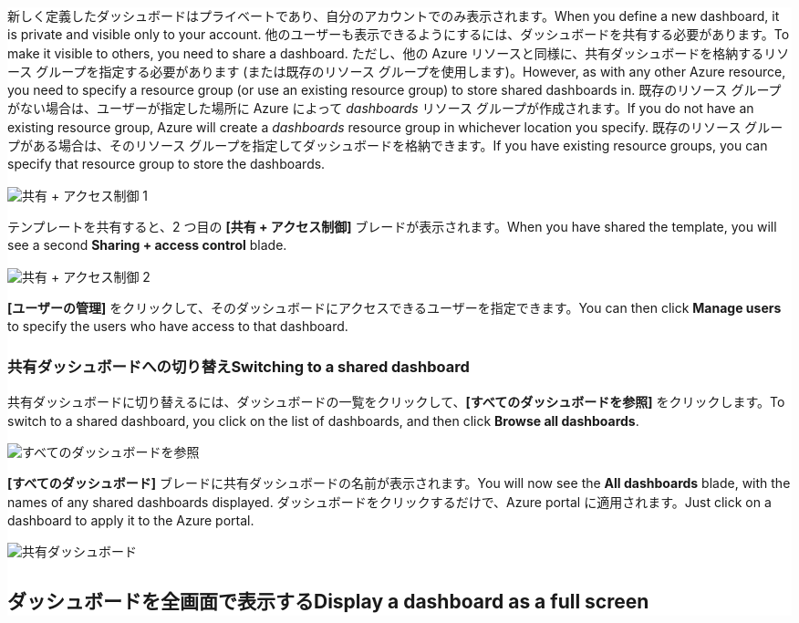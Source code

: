 <span data-ttu-id="351c6-201">新しく定義したダッシュボードはプライベートであり、自分のアカウントでのみ表示されます。</span><span class="sxs-lookup"><span data-stu-id="351c6-201">When you define a new dashboard, it is private and visible only to your account.</span></span> <span data-ttu-id="351c6-202">他のユーザーも表示できるようにするには、ダッシュボードを共有する必要があります。</span><span class="sxs-lookup"><span data-stu-id="351c6-202">To make it visible to others, you need to share a dashboard.</span></span> <span data-ttu-id="351c6-203">ただし、他の Azure リソースと同様に、共有ダッシュボードを格納するリソース グループを指定する必要があります (または既存のリソース グループを使用します)。</span><span class="sxs-lookup"><span data-stu-id="351c6-203">However, as with any other Azure resource, you need to specify a resource group (or use an existing resource group) to store shared dashboards in.</span></span> <span data-ttu-id="351c6-204">既存のリソース グループがない場合は、ユーザーが指定した場所に Azure によって *dashboards* リソース グループが作成されます。</span><span class="sxs-lookup"><span data-stu-id="351c6-204">If you do not have an existing resource group, Azure will create a *dashboards* resource group in whichever location you specify.</span></span> <span data-ttu-id="351c6-205">既存のリソース グループがある場合は、そのリソース グループを指定してダッシュボードを格納できます。</span><span class="sxs-lookup"><span data-stu-id="351c6-205">If you have existing resource groups, you can specify that resource group to store the dashboards.</span></span>

![共有 + アクセス制御 1](../media-draft/8-share-dashboards-default.png)

<span data-ttu-id="351c6-207">テンプレートを共有すると、2 つ目の **[共有 + アクセス制御]** ブレードが表示されます。</span><span class="sxs-lookup"><span data-stu-id="351c6-207">When you have shared the template, you will see a second **Sharing + access control** blade.</span></span>

![共有 + アクセス制御 2](../media-draft/8-share-dashboards-access-control.png)

<span data-ttu-id="351c6-209">**[ユーザーの管理]** をクリックして、そのダッシュボードにアクセスできるユーザーを指定できます。</span><span class="sxs-lookup"><span data-stu-id="351c6-209">You can then click **Manage users** to specify the users who have access to that dashboard.</span></span>

### <a name="switching-to-a-shared-dashboard"></a><span data-ttu-id="351c6-210">共有ダッシュボードへの切り替え</span><span class="sxs-lookup"><span data-stu-id="351c6-210">Switching to a shared dashboard</span></span>

<span data-ttu-id="351c6-211">共有ダッシュボードに切り替えるには、ダッシュボードの一覧をクリックして、**[すべてのダッシュボードを参照]** をクリックします。</span><span class="sxs-lookup"><span data-stu-id="351c6-211">To switch to a shared dashboard, you click on the list of dashboards, and then click **Browse all dashboards**.</span></span>

![すべてのダッシュボードを参照](../media-draft/8-browse-dashboards.png)

<span data-ttu-id="351c6-213">**[すべてのダッシュボード]** ブレードに共有ダッシュボードの名前が表示されます。</span><span class="sxs-lookup"><span data-stu-id="351c6-213">You will now see the **All dashboards** blade, with the names of any shared dashboards displayed.</span></span> <span data-ttu-id="351c6-214">ダッシュボードをクリックするだけで、Azure portal に適用されます。</span><span class="sxs-lookup"><span data-stu-id="351c6-214">Just click on a dashboard to apply it to the Azure portal.</span></span>

![共有ダッシュボード](../media-draft/8-select-shared-dashboard.png)

<a name="full-screen"></a>

## <a name="display-a-dashboard-as-a-full-screen"></a><span data-ttu-id="351c6-216">ダッシュボードを全画面で表示する</span><span class="sxs-lookup"><span data-stu-id="351c6-216">Display a dashboard as a full screen</span></span>
